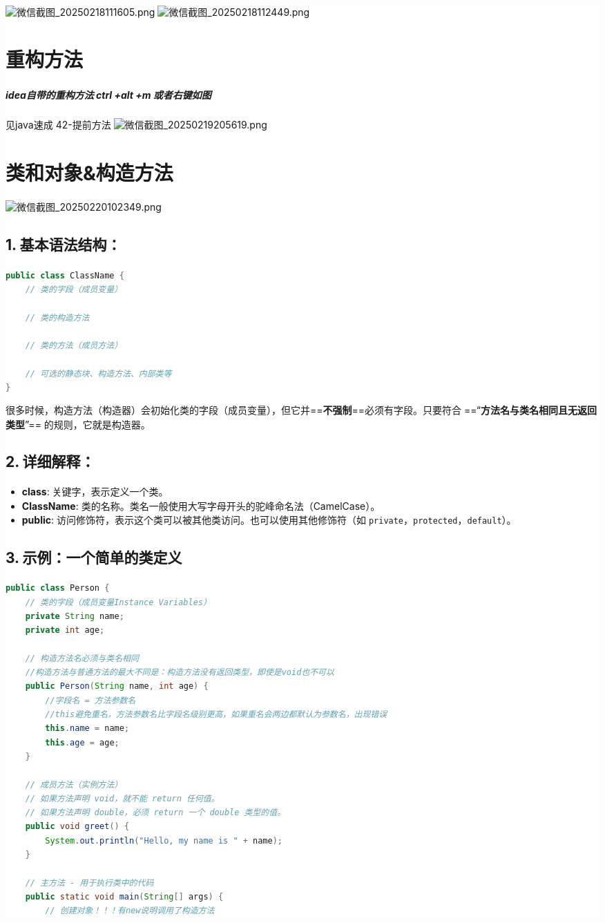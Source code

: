 ![微信截图_20250218111605.png](https://cdn.jsdelivr.net/gh/hoo01/image_auto/%E5%BE%AE%E4%BF%A1%E6%88%AA%E5%9B%BE_20250218111605.png)
![微信截图_20250218112449.png](https://cdn.jsdelivr.net/gh/hoo01/image_auto/%E5%BE%AE%E4%BF%A1%E6%88%AA%E5%9B%BE_20250218112449.png)
# 重构方法
##### idea自带的重构方法 ctrl +alt +m 或者右键如图

见java速成 42-提前方法
![微信截图_20250219205619.png](https://cdn.jsdelivr.net/gh/hoo01/image_auto/%E5%BE%AE%E4%BF%A1%E6%88%AA%E5%9B%BE_20250219205619.png)
# 类和对象&构造方法
![微信截图_20250220102349.png](https://cdn.jsdelivr.net/gh/hoo01/image_auto/%E5%BE%AE%E4%BF%A1%E6%88%AA%E5%9B%BE_20250220102349.png)

## 1. **基本语法结构**：

```java
public class ClassName {
    // 类的字段（成员变量）
    
    // 类的构造方法
    
    // 类的方法（成员方法）

    // 可选的静态块、构造方法、内部类等
}
```

很多时候，构造方法（构造器）会初始化类的字段（成员变量），但它并==**不强制**==必须有字段。只要符合 ==“**方法名与类名相同且无返回类型**”== 的规则，它就是构造器。

## 2. **详细解释**：

- **class**: 关键字，表示定义一个类。
- **ClassName**: 类的名称。类名一般使用大写字母开头的驼峰命名法（CamelCase）。
- **public**: 访问修饰符，表示这个类可以被其他类访问。也可以使用其他修饰符（如 `private`，`protected`，`default`）。

## 3. **示例**：一个简单的类定义

```java
public class Person {
    // 类的字段（成员变量Instance Variables）
    private String name;
    private int age;

    // 构造方法名必须与类名相同
    //构造方法与普通方法的最大不同是：构造方法没有返回类型，即使是void也不可以
    public Person(String name, int age) {
        //字段名 = 方法参数名
        //this避免重名，方法参数名比字段名级别更高，如果重名会两边都默认为参数名，出现错误
        this.name = name;
        this.age = age;
    }

    // 成员方法（实例方法）
    // 如果方法声明 void，就不能 return 任何值。
    // 如果方法声明 double，必须 return 一个 double 类型的值。
    public void greet() {
        System.out.println("Hello, my name is " + name);
    }

    // 主方法 - 用于执行类中的代码
    public static void main(String[] args) {
        // 创建对象！！！有new说明调用了构造方法
```